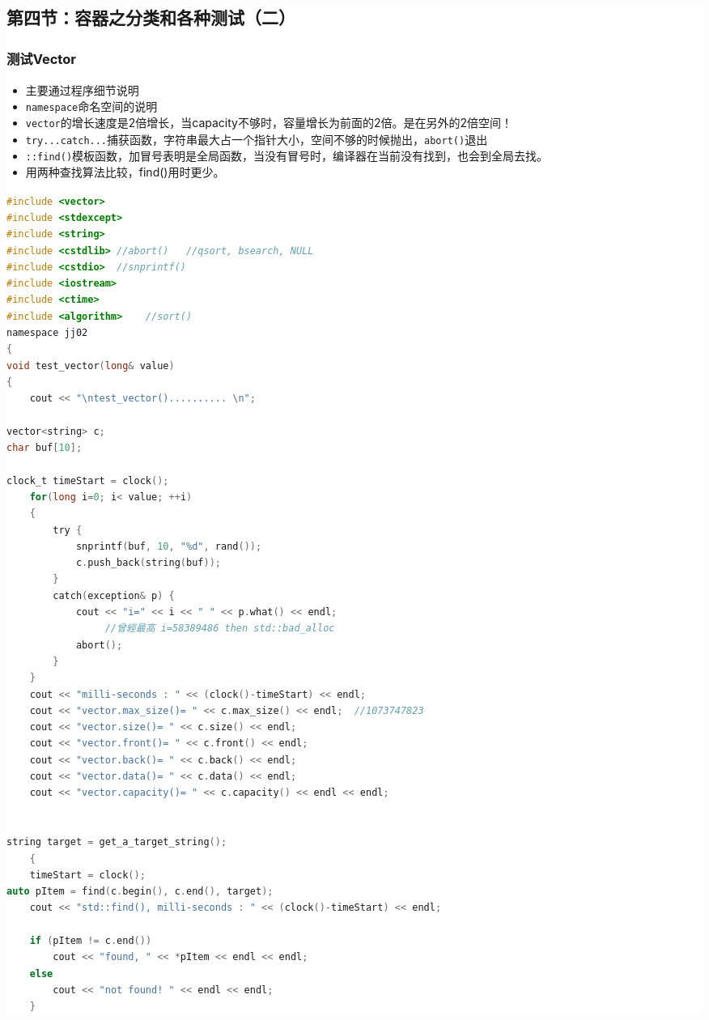 ## 第四节：容器之分类和各种测试（二）

### 测试Vector

- 主要通过程序细节说明
- `namespace`命名空间的说明
- `vector`的增长速度是2倍增长，当capacity不够时，容量增长为前面的2倍。是在另外的2倍空间！
- `try...catch...`捕获函数，字符串最大占一个指针大小，空间不够的时候抛出，`abort()`退出
- `::find()`模板函数，加冒号表明是全局函数，当没有冒号时，编译器在当前没有找到，也会到全局去找。
- 用两种查找算法比较，find()用时更少。

```C
#include <vector>
#include <stdexcept>
#include <string>
#include <cstdlib> //abort()   //qsort, bsearch, NULL
#include <cstdio>  //snprintf()
#include <iostream>
#include <ctime> 
#include <algorithm> 	//sort()
namespace jj02
{
void test_vector(long& value)
{
	cout << "\ntest_vector().......... \n";
     
vector<string> c;  	
char buf[10];
			
clock_t timeStart = clock();								
    for(long i=0; i< value; ++i)
    {
    	try {
    		snprintf(buf, 10, "%d", rand());
        	c.push_back(string(buf));     		
		}
		catch(exception& p) {
			cout << "i=" << i << " " << p.what() << endl;	
			     //曾經最高 i=58389486 then std::bad_alloc
			abort();
		}
	}
	cout << "milli-seconds : " << (clock()-timeStart) << endl;	
	cout << "vector.max_size()= " << c.max_size() << endl;	//1073747823
	cout << "vector.size()= " << c.size() << endl;		
	cout << "vector.front()= " << c.front() << endl;	
	cout << "vector.back()= " << c.back() << endl;	
	cout << "vector.data()= " << c.data() << endl;
	cout << "vector.capacity()= " << c.capacity() << endl << endl;		

																				
string target = get_a_target_string();
    {
	timeStart = clock();
auto pItem = find(c.begin(), c.end(), target);
	cout << "std::find(), milli-seconds : " << (clock()-timeStart) << endl;  
	 
  	if (pItem != c.end())
    	cout << "found, " << *pItem << endl << endl;
  	else
    	cout << "not found! " << endl << endl;
    }

```